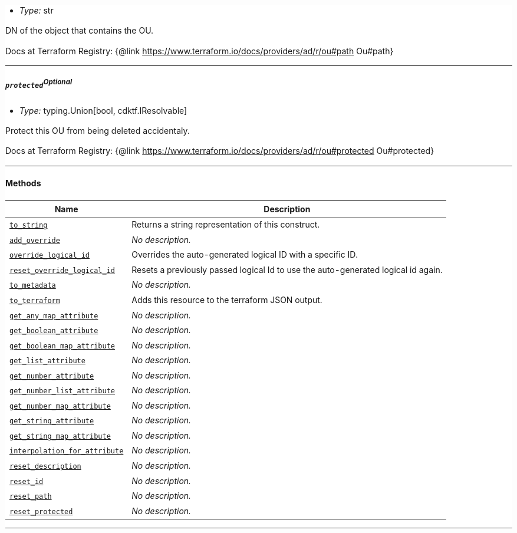 - *Type:* str

DN of the object that contains the OU.

Docs at Terraform Registry: {@link https://www.terraform.io/docs/providers/ad/r/ou#path Ou#path}

---

##### `protected`<sup>Optional</sup> <a name="protected" id="@cdktf/provider-ad.ou.Ou.Initializer.parameter.protected"></a>

- *Type:* typing.Union[bool, cdktf.IResolvable]

Protect this OU from being deleted accidentaly.

Docs at Terraform Registry: {@link https://www.terraform.io/docs/providers/ad/r/ou#protected Ou#protected}

---

#### Methods <a name="Methods" id="Methods"></a>

| **Name** | **Description** |
| --- | --- |
| <code><a href="#@cdktf/provider-ad.ou.Ou.toString">to_string</a></code> | Returns a string representation of this construct. |
| <code><a href="#@cdktf/provider-ad.ou.Ou.addOverride">add_override</a></code> | *No description.* |
| <code><a href="#@cdktf/provider-ad.ou.Ou.overrideLogicalId">override_logical_id</a></code> | Overrides the auto-generated logical ID with a specific ID. |
| <code><a href="#@cdktf/provider-ad.ou.Ou.resetOverrideLogicalId">reset_override_logical_id</a></code> | Resets a previously passed logical Id to use the auto-generated logical id again. |
| <code><a href="#@cdktf/provider-ad.ou.Ou.toMetadata">to_metadata</a></code> | *No description.* |
| <code><a href="#@cdktf/provider-ad.ou.Ou.toTerraform">to_terraform</a></code> | Adds this resource to the terraform JSON output. |
| <code><a href="#@cdktf/provider-ad.ou.Ou.getAnyMapAttribute">get_any_map_attribute</a></code> | *No description.* |
| <code><a href="#@cdktf/provider-ad.ou.Ou.getBooleanAttribute">get_boolean_attribute</a></code> | *No description.* |
| <code><a href="#@cdktf/provider-ad.ou.Ou.getBooleanMapAttribute">get_boolean_map_attribute</a></code> | *No description.* |
| <code><a href="#@cdktf/provider-ad.ou.Ou.getListAttribute">get_list_attribute</a></code> | *No description.* |
| <code><a href="#@cdktf/provider-ad.ou.Ou.getNumberAttribute">get_number_attribute</a></code> | *No description.* |
| <code><a href="#@cdktf/provider-ad.ou.Ou.getNumberListAttribute">get_number_list_attribute</a></code> | *No description.* |
| <code><a href="#@cdktf/provider-ad.ou.Ou.getNumberMapAttribute">get_number_map_attribute</a></code> | *No description.* |
| <code><a href="#@cdktf/provider-ad.ou.Ou.getStringAttribute">get_string_attribute</a></code> | *No description.* |
| <code><a href="#@cdktf/provider-ad.ou.Ou.getStringMapAttribute">get_string_map_attribute</a></code> | *No description.* |
| <code><a href="#@cdktf/provider-ad.ou.Ou.interpolationForAttribute">interpolation_for_attribute</a></code> | *No description.* |
| <code><a href="#@cdktf/provider-ad.ou.Ou.resetDescription">reset_description</a></code> | *No description.* |
| <code><a href="#@cdktf/provider-ad.ou.Ou.resetId">reset_id</a></code> | *No description.* |
| <code><a href="#@cdktf/provider-ad.ou.Ou.resetPath">reset_path</a></code> | *No description.* |
| <code><a href="#@cdktf/provider-ad.ou.Ou.resetProtected">reset_protected</a></code> | *No description.* |

---